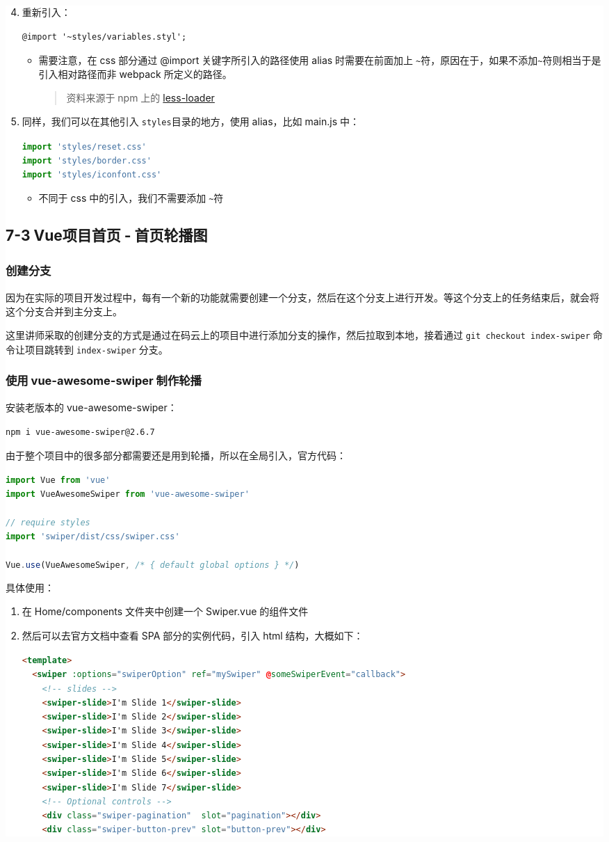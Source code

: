 4. 重新引入：

   ```stylus
   @import '~styles/variables.styl'; 
   ```

   - 需要注意，在 css 部分通过 @import 关键字所引入的路径使用 alias 时需要在前面加上 `~`符，原因在于，如果不添加`~`符则相当于是引入相对路径而非 webpack 所定义的路径。

     > 资料来源于 npm 上的 [less-loader](https://www.npmjs.com/package/less-loader)

5. 同样，我们可以在其他引入 `styles`目录的地方，使用 alias，比如 main.js 中：

   ```js
   import 'styles/reset.css'
   import 'styles/border.css'
   import 'styles/iconfont.css'
   ```

   - 不同于 css 中的引入，我们不需要添加 `~`符



## 7-3 Vue项目首页 - 首页轮播图

### 创建分支

因为在实际的项目开发过程中，每有一个新的功能就需要创建一个分支，然后在这个分支上进行开发。等这个分支上的任务结束后，就会将这个分支合并到主分支上。

这里讲师采取的创建分支的方式是通过在码云上的项目中进行添加分支的操作，然后拉取到本地，接着通过 `git checkout index-swiper` 命令让项目跳转到 `index-swiper` 分支。

### 使用 vue-awesome-swiper 制作轮播

安装老版本的 vue-awesome-swiper：

```shell
npm i vue-awesome-swiper@2.6.7
```

由于整个项目中的很多部分都需要还是用到轮播，所以在全局引入，官方代码：

```js
import Vue from 'vue'
import VueAwesomeSwiper from 'vue-awesome-swiper'

// require styles
import 'swiper/dist/css/swiper.css'

Vue.use(VueAwesomeSwiper, /* { default global options } */)
```

具体使用：

1. 在 Home/components 文件夹中创建一个 Swiper.vue 的组件文件

2. 然后可以去官方文档中查看 SPA 部分的实例代码，引入 html 结构，大概如下：

   ```html
   <template>
     <swiper :options="swiperOption" ref="mySwiper" @someSwiperEvent="callback">
       <!-- slides -->
       <swiper-slide>I'm Slide 1</swiper-slide>
       <swiper-slide>I'm Slide 2</swiper-slide>
       <swiper-slide>I'm Slide 3</swiper-slide>
       <swiper-slide>I'm Slide 4</swiper-slide>
       <swiper-slide>I'm Slide 5</swiper-slide>
       <swiper-slide>I'm Slide 6</swiper-slide>
       <swiper-slide>I'm Slide 7</swiper-slide>
       <!-- Optional controls -->
       <div class="swiper-pagination"  slot="pagination"></div>
       <div class="swiper-button-prev" slot="button-prev"></div>
   ```